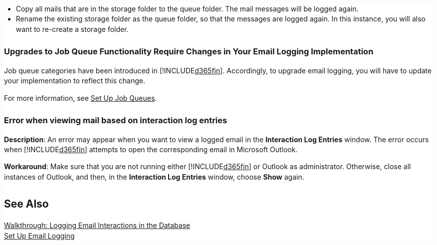 * Copy all mails that are in the storage folder to the queue folder. The mail messages will be logged again.  
* Rename the existing storage folder as the queue folder, so that the messages are logged again. In this instance, you will also want to re-create a storage folder.  

### Upgrades to Job Queue Functionality Require Changes in Your Email Logging Implementation  
Job queue categories have been introduced in [!INCLUDE[d365fin](includes/d365fin_md.md)]. Accordingly, to upgrade email logging, you will have to update your implementation to reflect this change.  

For more information, see [Set Up Job Queues](../how-to-create-job-queue-categories.md).  

### Error when viewing mail based on interaction log entries  
**Description**: An error may appear when you want to view a logged email in the **Interaction Log Entries** window. The error occurs when [!INCLUDE[d365fin](includes/d365fin_md.md)] attempts to open the corresponding email in Microsoft Outlook.  

**Workaround**: Make sure that you are not running either [!INCLUDE[d365fin](includes/d365fin_md.md)] or Outlook as administrator. Otherwise, close all instances of Outlook, and then, in the **Interaction Log Entries** window, choose **Show** again. 

## See Also  
[Walkthrough: Logging Email Interactions in the Database](walkthrough-logging-email-interactions-in-the-database.md)   
[Set Up Email Logging](how-to-set-up-email-logging.md)   
